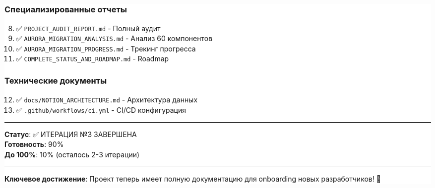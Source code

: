 ### Специализированные отчеты

8. ✅ `PROJECT_AUDIT_REPORT.md` - Полный аудит
9. ✅ `AURORA_MIGRATION_ANALYSIS.md` - Анализ 60 компонентов
10. ✅ `AURORA_MIGRATION_PROGRESS.md` - Трекинг прогресса
11. ✅ `COMPLETE_STATUS_AND_ROADMAP.md` - Roadmap

### Технические документы

12. ✅ `docs/NOTION_ARCHITECTURE.md` - Архитектура данных
13. ✅ `.github/workflows/ci.yml` - CI/CD конфигурация

---

**Статус**: ✅ ИТЕРАЦИЯ №3 ЗАВЕРШЕНА  
**Готовность**: 90%  
**До 100%**: 10% (осталось 2-3 итерации)

---

**Ключевое достижение**: Проект теперь имеет полную документацию для onboarding новых разработчиков! 🎉
